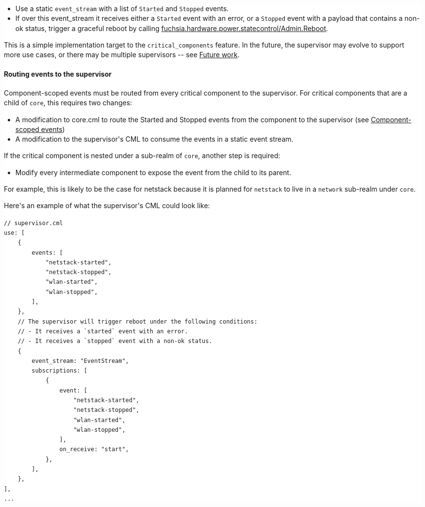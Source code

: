 -   Use a static `event_stream` with a list of `Started` and `Stopped` events.
-   If over this event_stream it receives either a `Started` event with an
    error, or a `Stopped` event with a payload that contains a non-ok status,
    trigger a graceful reboot by calling
    [fuchsia.hardware.power.statecontrol/Admin.Reboot][fidl-reboot].

This is a simple implementation target to the `critical_components` feature. In
the future, the supervisor may evolve to support more use cases, or there may be
multiple supervisors -- see [Future work](#future-work).

#### Routing events to the supervisor

Component-scoped events must be routed from every critical component to the
supervisor. For critical components that are a child of `core`, this requires
two changes:

-   A modification to core.cml to route the Started and Stopped events from the
    component to the supervisor (see
    [Component-scoped events](#component-scoped-events))
-   A modification to the supervisor's CML to consume the events in a static
    event stream.

If the critical component is nested under a sub-realm of `core`, another step is
required:

-   Modify every intermediate component to expose the event from the child to
    its parent.

For example, this is likely to be the case for netstack because it is planned
for `netstack` to live in a `network` sub-realm under `core`.

Here's an example of what the supervisor's CML could look like:

```json5
// supervisor.cml
use: [
    {
        events: [
            "netstack-started",
            "netstack-stopped",
            "wlan-started",
            "wlan-stopped",
        ],
    },
    // The supervisor will trigger reboot under the following conditions:
    // - It receives a `started` event with an error.
    // - It receives a `stopped` event with a non-ok status.
    {
        event_stream: "EventStream",
        subscriptions: [
            {
                event: [
                    "netstack-started",
                    "netstack-stopped",
                    "wlan-started",
                    "wlan-stopped",
                ],
                on_receive: "start",
            },
        ],
    },
],
...
```


[fidl-childdecl]: https://fuchsia.dev/reference/fidl/fuchsia.sys2#fuchsia.sys2/ChildDecl
[fidl-destroy]: https://fuchsia.dev/reference/fidl/fuchsia.sys2#fuchsia.sys2/Realm.DestroyChild
[fidl-reboot]: https://fuchsia.dev/reference/fidl/fuchsia.hardware.power.statecontrol#fuchsia.hardware.power.statecontrol/Admin.Reboot
[fidl-shutdown]: https://fuchsia.dev/reference/fidl/fuchsia.sys2#fuchsia.sys2/SystemController.Shutdown
[doc-graceful-reboot]: /docs/concepts/process/why_fuchsia_devices_reboot.md#graceful_reboot
[doc-main-process-critical]: /docs/concepts/components/v2/elf_runner.md#using_the_elf_runner
[doc-manifests]: /docs/concepts/components/v2/component_manifests.md
[gerrit-rfc-component-events]: https://fuchsia-review.googlesource.com/c/fuchsia/+/535692
[gerrit-system-critical-prototype]: https://fuchsia-review.googlesource.com/c/fuchsia/+/539915
[git-restricted-features]: https://fuchsia.googlesource.com/fuchsia/+/refs/heads/main/tools/cmc/build/restricted_features